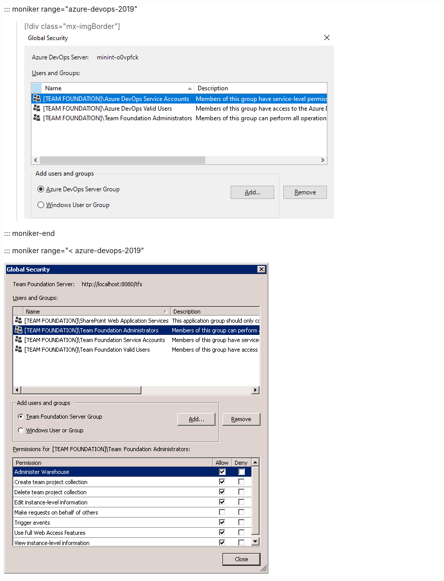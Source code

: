 ::: moniker range="azure-devops-2019"

> [!div class="mx-imgBorder"]  
> ![Project Settings>Work>Project Configuration](media/permissions/server-level-groups-azdo-2019-update1.png) 

::: moniker-end

::: moniker range="< azure-devops-2019"

![ADMIN_GROUPS_PERMISSIONS](media/permissions/server-groups-and-permissions.png)
